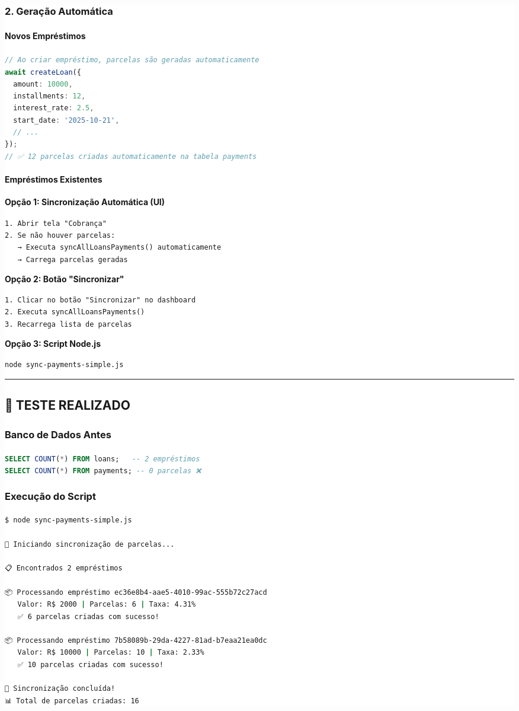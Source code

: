 ### 2. Geração Automática

#### Novos Empréstimos

```typescript
// Ao criar empréstimo, parcelas são geradas automaticamente
await createLoan({
  amount: 10000,
  installments: 12,
  interest_rate: 2.5,
  start_date: '2025-10-21',
  // ...
});
// ✅ 12 parcelas criadas automaticamente na tabela payments
```

#### Empréstimos Existentes

**Opção 1: Sincronização Automática (UI)**
```
1. Abrir tela "Cobrança"
2. Se não houver parcelas:
   → Executa syncAllLoansPayments() automaticamente
   → Carrega parcelas geradas
```

**Opção 2: Botão "Sincronizar"**
```
1. Clicar no botão "Sincronizar" no dashboard
2. Executa syncAllLoansPayments()
3. Recarrega lista de parcelas
```

**Opção 3: Script Node.js**
```bash
node sync-payments-simple.js
```

---

## 🧪 TESTE REALIZADO

### Banco de Dados Antes
```sql
SELECT COUNT(*) FROM loans;   -- 2 empréstimos
SELECT COUNT(*) FROM payments; -- 0 parcelas ❌
```

### Execução do Script
```bash
$ node sync-payments-simple.js

🔄 Iniciando sincronização de parcelas...

📋 Encontrados 2 empréstimos

📦 Processando empréstimo ec36e8b4-aae5-4010-99ac-555b72c27acd
   Valor: R$ 2000 | Parcelas: 6 | Taxa: 4.31%
   ✅ 6 parcelas criadas com sucesso!

📦 Processando empréstimo 7b58089b-29da-4227-81ad-b7eaa21ea0dc
   Valor: R$ 10000 | Parcelas: 10 | Taxa: 2.33%
   ✅ 10 parcelas criadas com sucesso!

🎉 Sincronização concluída!
📊 Total de parcelas criadas: 16
```